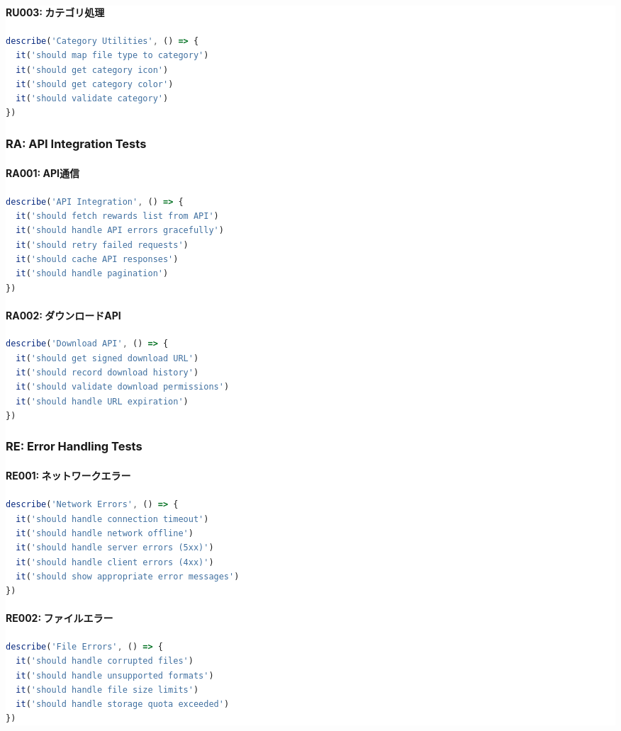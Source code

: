 #### RU003: カテゴリ処理
```typescript
describe('Category Utilities', () => {
  it('should map file type to category')
  it('should get category icon')
  it('should get category color')
  it('should validate category')
})
```

### RA: API Integration Tests

#### RA001: API通信
```typescript
describe('API Integration', () => {
  it('should fetch rewards list from API')
  it('should handle API errors gracefully')
  it('should retry failed requests')
  it('should cache API responses')
  it('should handle pagination')
})
```

#### RA002: ダウンロードAPI
```typescript
describe('Download API', () => {
  it('should get signed download URL')
  it('should record download history')
  it('should validate download permissions')
  it('should handle URL expiration')
})
```

### RE: Error Handling Tests

#### RE001: ネットワークエラー
```typescript
describe('Network Errors', () => {
  it('should handle connection timeout')
  it('should handle network offline')
  it('should handle server errors (5xx)')
  it('should handle client errors (4xx)')
  it('should show appropriate error messages')
})
```

#### RE002: ファイルエラー
```typescript
describe('File Errors', () => {
  it('should handle corrupted files')
  it('should handle unsupported formats')
  it('should handle file size limits')
  it('should handle storage quota exceeded')
})
```
